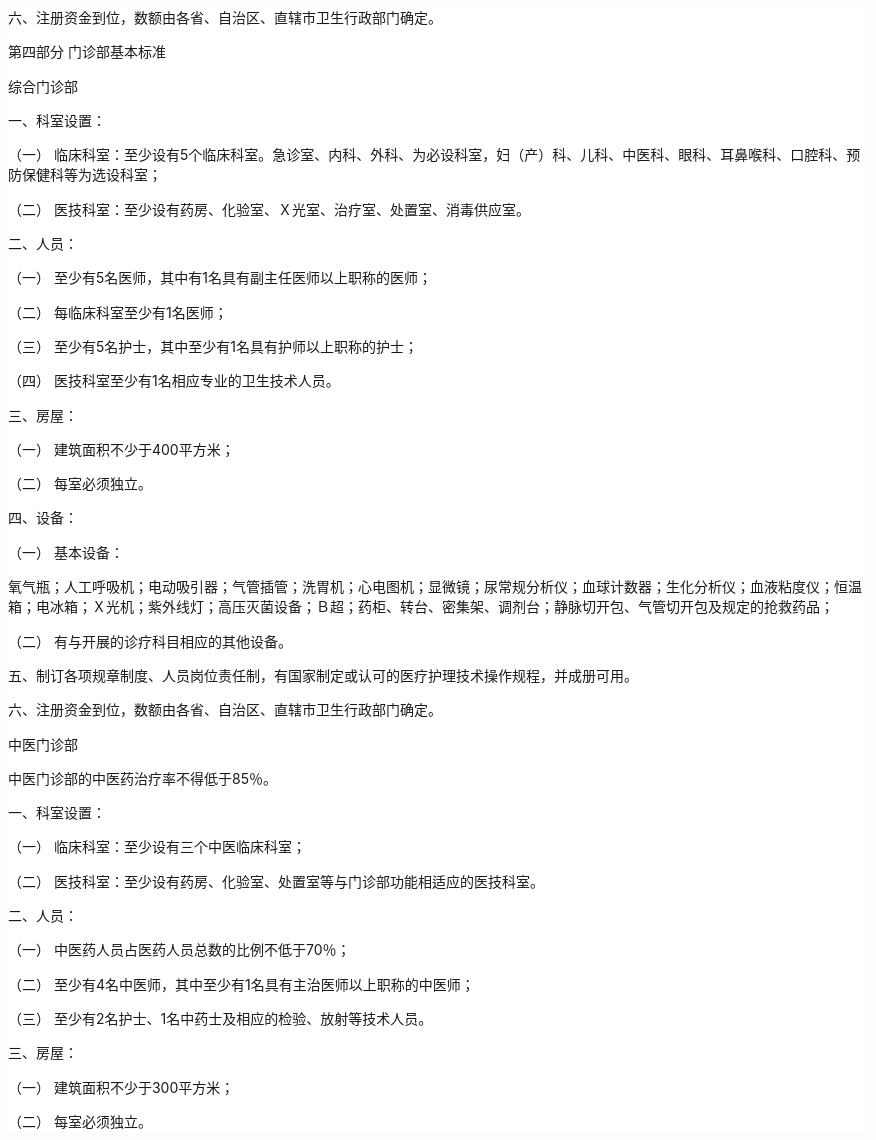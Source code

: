 六、注册资金到位，数额由各省、自治区、直辖市卫生行政部门确定。

第四部分 门诊部基本标准

综合门诊部

一、科室设置：

（一） 临床科室：至少设有5个临床科室。急诊室、内科、外科、为必设科室，妇（产）科、儿科、中医科、眼科、耳鼻喉科、口腔科、预防保健科等为选设科室；

（二） 医技科室：至少设有药房、化验室、Ｘ光室、治疗室、处置室、消毒供应室。

二、人员：

（一） 至少有5名医师，其中有1名具有副主任医师以上职称的医师；

（二） 每临床科室至少有1名医师；

（三） 至少有5名护士，其中至少有1名具有护师以上职称的护士；

（四） 医技科室至少有1名相应专业的卫生技术人员。

三、房屋：

（一） 建筑面积不少于400平方米；

（二） 每室必须独立。

四、设备：

（一） 基本设备：

氧气瓶；人工呼吸机；电动吸引器；气管插管；洗胃机；心电图机；显微镜；尿常规分析仪；血球计数器；生化分析仪；血液粘度仪；恒温箱；电冰箱；Ｘ光机；紫外线灯；高压灭菌设备；Ｂ超；药柜、转台、密集架、调剂台；静脉切开包、气管切开包及规定的抢救药品；

（二） 有与开展的诊疗科目相应的其他设备。

五、制订各项规章制度、人员岗位责任制，有国家制定或认可的医疗护理技术操作规程，并成册可用。

六、注册资金到位，数额由各省、自治区、直辖市卫生行政部门确定。

中医门诊部

中医门诊部的中医药治疗率不得低于85％。

一、科室设置：

（一） 临床科室：至少设有三个中医临床科室；

（二） 医技科室：至少设有药房、化验室、处置室等与门诊部功能相适应的医技科室。

二、人员：

（一） 中医药人员占医药人员总数的比例不低于70％；

（二） 至少有4名中医师，其中至少有1名具有主治医师以上职称的中医师；

（三） 至少有2名护士、1名中药士及相应的检验、放射等技术人员。

三、房屋：

（一） 建筑面积不少于300平方米；

（二） 每室必须独立。

